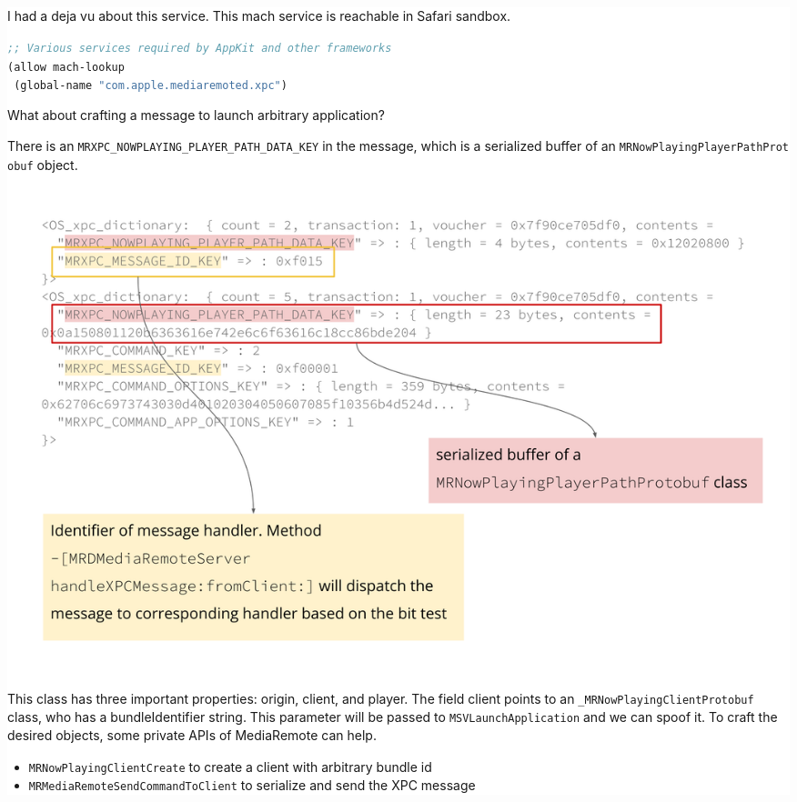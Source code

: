 ```
```

I had a deja vu about this service. This mach service is reachable in Safari sandbox.

```lisp
;; Various services required by AppKit and other frameworks
(allow mach-lookup
 (global-name "com.apple.mediaremoted.xpc")
```

What about crafting a message to launch arbitrary application?

There is an `MRXPC_NOWPLAYING_PLAYER_PATH_DATA_KEY` in the message, which is a serialized buffer of an `MRNowPlayingPlayerPathProtobuf` object.

<p class="full">
   <img src="/img/2020-05-27-revisiting-an-old-mediaremote/serialized-mrxpc.svg" alt="Serialized XPC">
</p>

This class has three important properties: origin, client, and player. The field client points to an `_MRNowPlayingClientProtobuf` class, who has a bundleIdentifier string. This parameter will be passed to `MSVLaunchApplication` and we can spoof it. To craft the desired objects, some private APIs of MediaRemote can help.

* `MRNowPlayingClientCreate` to create a client with arbitrary bundle id
* `MRMediaRemoteSendCommandToClient` to serialize and send the XPC message
